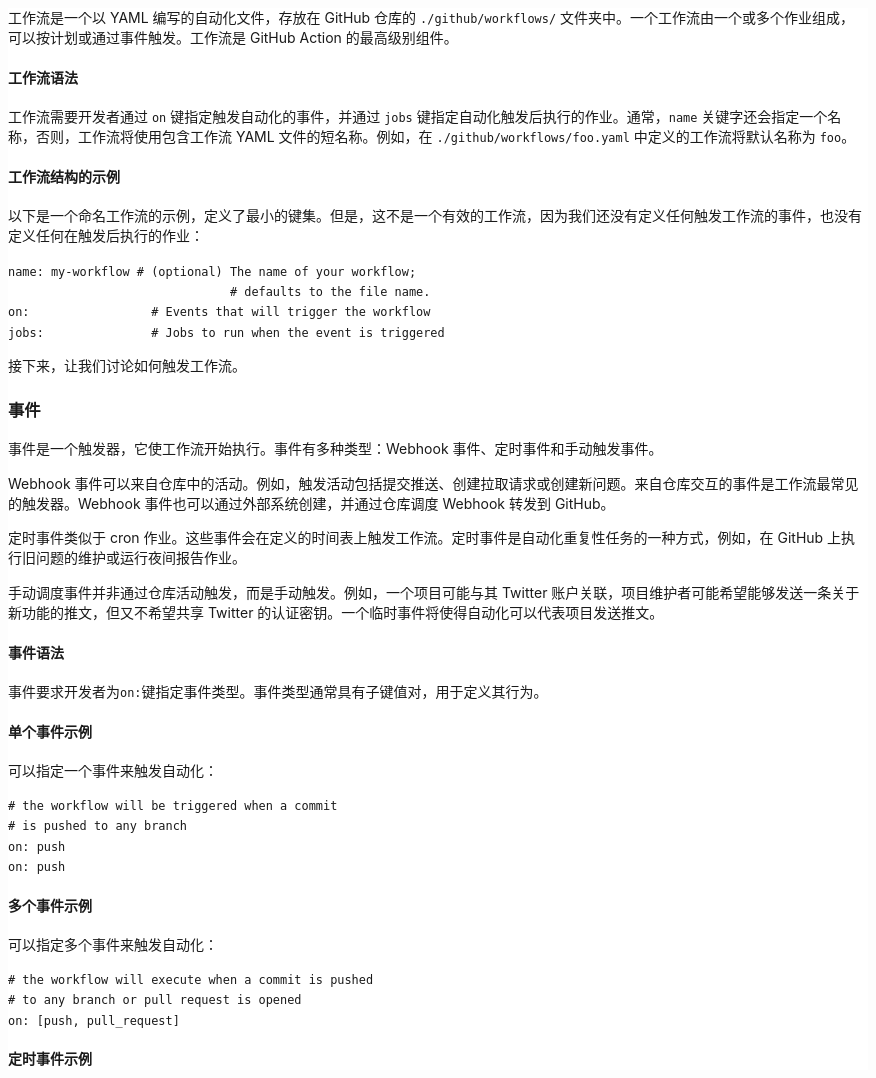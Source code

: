 工作流是一个以 YAML 编写的自动化文件，存放在 GitHub 仓库的 `./github/workflows/` 文件夹中。一个工作流由一个或多个作业组成，可以按计划或通过事件触发。工作流是 GitHub Action 的最高级别组件。

#### 工作流语法

工作流需要开发者通过 `on` 键指定触发自动化的事件，并通过 `jobs` 键指定自动化触发后执行的作业。通常，`name` 关键字还会指定一个名称，否则，工作流将使用包含工作流 YAML 文件的短名称。例如，在 `./github/workflows/foo.yaml` 中定义的工作流将默认名称为 `foo`。

#### 工作流结构的示例

以下是一个命名工作流的示例，定义了最小的键集。但是，这不是一个有效的工作流，因为我们还没有定义任何触发工作流的事件，也没有定义任何在触发后执行的作业：

```
name: my-workflow # (optional) The name of your workflow; 
                               # defaults to the file name. 
on:                 # Events that will trigger the workflow
jobs:               # Jobs to run when the event is triggered
```

接下来，让我们讨论如何触发工作流。

### 事件

事件是一个触发器，它使工作流开始执行。事件有多种类型：Webhook 事件、定时事件和手动触发事件。

Webhook 事件可以来自仓库中的活动。例如，触发活动包括提交推送、创建拉取请求或创建新问题。来自仓库交互的事件是工作流最常见的触发器。Webhook 事件也可以通过外部系统创建，并通过仓库调度 Webhook 转发到 GitHub。

定时事件类似于 cron 作业。这些事件会在定义的时间表上触发工作流。定时事件是自动化重复性任务的一种方式，例如，在 GitHub 上执行旧问题的维护或运行夜间报告作业。

手动调度事件并非通过仓库活动触发，而是手动触发。例如，一个项目可能与其 Twitter 账户关联，项目维护者可能希望能够发送一条关于新功能的推文，但又不希望共享 Twitter 的认证密钥。一个临时事件将使得自动化可以代表项目发送推文。

#### 事件语法

事件要求开发者为`on:`键指定事件类型。事件类型通常具有子键值对，用于定义其行为。

#### 单个事件示例

可以指定一个事件来触发自动化：

```
# the workflow will be triggered when a commit
# is pushed to any branch
on: push
on: push
```

#### 多个事件示例

可以指定多个事件来触发自动化：

```
# the workflow will execute when a commit is pushed 
# to any branch or pull request is opened
on: [push, pull_request]
```

#### 定时事件示例
